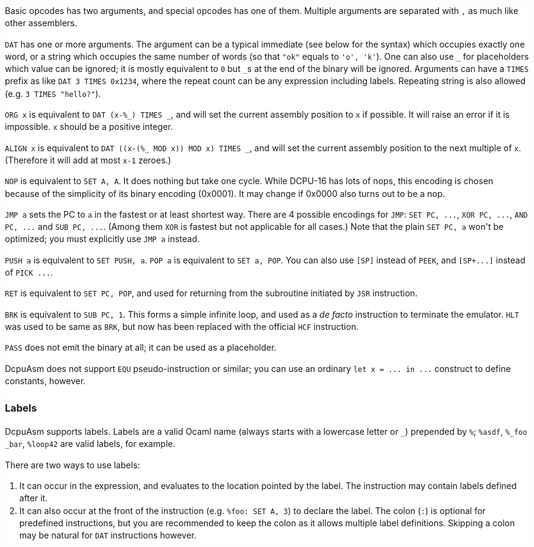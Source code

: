 Basic opcodes has two arguments, and special opcodes has one of them.
Multiple arguments are separated with `,` as much like other assemblers.

`DAT` has one or more arguments. The argument can be a typical immediate (see
below for the syntax) which occupies exactly one word, or a string which
occupies the same number of words (so that `"ok"` equals to `'o', 'k'`).
One can also use `_` for placeholders which value can be ignored; it is mostly
equivalent to `0` but `_`s at the end of the binary will be ignored.
Arguments can have a `TIMES` prefix as like `DAT 3 TIMES 0x1234`, where the
repeat count can be any expression including labels. Repeating string is also
allowed (e.g. `3 TIMES "hello?"`).

`ORG x` is equivalent to `DAT (x-%_) TIMES _`, and will set the current
assembly position to `x` if possible. It will raise an error if it is
impossible. `x` should be a positive integer.

`ALIGN x` is equivalent to `DAT ((x-(%_ MOD x)) MOD x) TIMES _`, and will set
the current assembly position to the next multiple of `x`. (Therefore it will
add at most `x-1` zeroes.)

`NOP` is equivalent to `SET A, A`. It does nothing but take one cycle. While
DCPU-16 has lots of nops, this encoding is chosen because of the simplicity of
its binary encoding (0x0001). It may change if 0x0000 also turns out to be a
nop.

`JMP a` sets the PC to `a` in the fastest or at least shortest way. There are
4 possible encodings for `JMP`: `SET PC, ...`, `XOR PC, ...`, `AND PC, ...`
and `SUB PC, ...`. (Among them `XOR` is fastest but not applicable for all
cases.) Note that the plain `SET PC, a` won't be optimized; you must
explicitly use `JMP a` instead.

`PUSH a` is equivalent to `SET PUSH, a`. `POP a` is equivalent to `SET a,
POP`. You can also use `[SP]` instead of `PEEK`, and `[SP+...]` instead of `PICK
...`.

`RET` is equivalent to `SET PC, POP`, and used for returning from the
subroutine initiated by `JSR` instruction.

`BRK` is equivalent to `SUB PC, 1`. This forms a simple infinite loop, and used
as a *de facto* instruction to terminate the emulator. `HLT` was used to be same
as `BRK`, but now has been replaced with the official `HCF` instruction.

`PASS` does not emit the binary at all; it can be used as a placeholder.

DcpuAsm does not support `EQU` pseudo-instruction or similar; you can use an
ordinary `let x = ... in ...` construct to define constants, however.

### Labels

DcpuAsm supports labels. Labels are a valid Ocaml name (always starts with a
lowercase letter or `_`) prepended by `%`; `%asdf`, `%_foo_bar`, `%loop42`
are valid labels, for example.

There are two ways to use labels:

1. It can occur in the expression, and evaluates to the location pointed by
   the label. The instruction may contain labels defined after it.
2. It can also occur at the front of the instruction (e.g. `%foo: SET A, 3`)
   to declare the label. The colon (`:`) is optional for predefined
   instructions, but you are recommended to keep the colon as it allows
   multiple label definitions. Skipping a colon may be natural for `DAT`
   instructions however.

